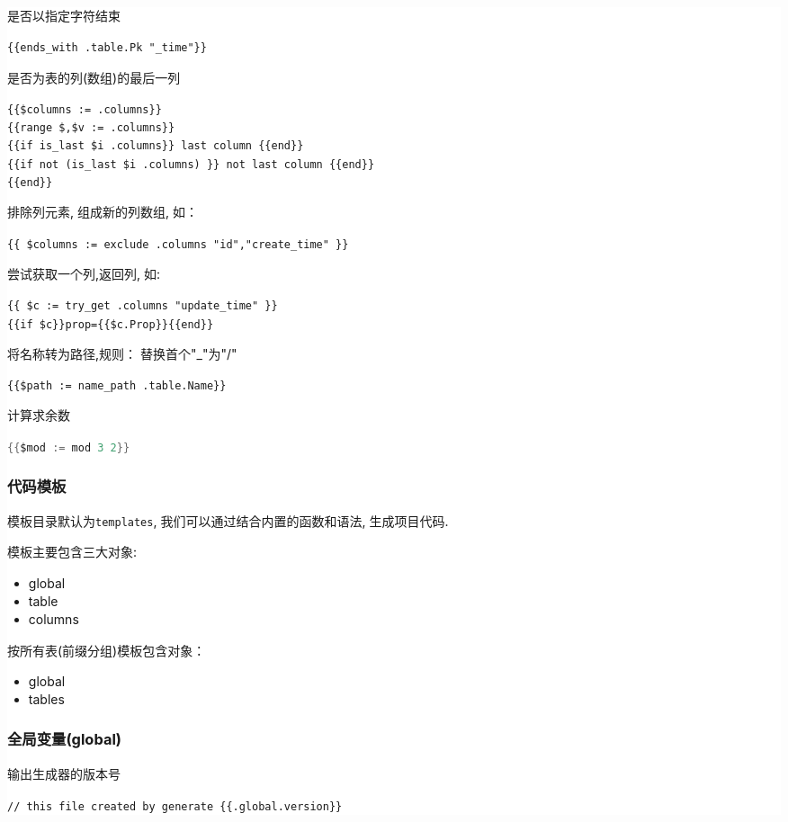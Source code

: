 是否以指定字符结束

```text
{{ends_with .table.Pk "_time"}}
```

是否为表的列(数组)的最后一列

```text
{{$columns := .columns}}
{{range $,$v := .columns}}
{{if is_last $i .columns}} last column {{end}}
{{if not (is_last $i .columns) }} not last column {{end}}
{{end}}
```

排除列元素, 组成新的列数组, 如：

```text
{{ $columns := exclude .columns "id","create_time" }}
```

尝试获取一个列,返回列, 如:

```text
{{ $c := try_get .columns "update_time" }}
{{if $c}}prop={{$c.Prop}}{{end}}
```

将名称转为路径,规则： 替换首个"\_"为"/"

```text
{{$path := name_path .table.Name}}
```

计算求余数

```go
{{$mod := mod 3 2}}
```

### 代码模板

模板目录默认为`templates`, 我们可以通过结合内置的函数和语法, 生成项目代码.

模板主要包含三大对象:

- global
- table
- columns

按所有表(前缀分组)模板包含对象：

- global
- tables

### 全局变量(global)

输出生成器的版本号

```text
// this file created by generate {{.global.version}}
```
